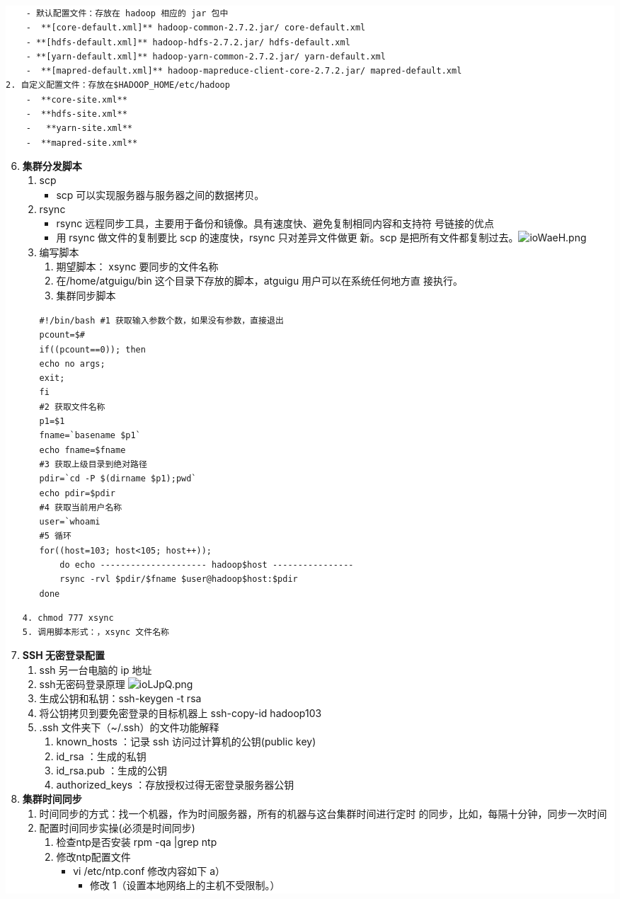 		- 默认配置文件：存放在 hadoop 相应的 jar 包中
		-  **[core-default.xml]** hadoop-common-2.7.2.jar/ core-default.xml 
		- **[hdfs-default.xml]** hadoop-hdfs-2.7.2.jar/ hdfs-default.xml 
		- **[yarn-default.xml]** hadoop-yarn-common-2.7.2.jar/ yarn-default.xml
		-  **[mapred-default.xml]** hadoop-mapreduce-client-core-2.7.2.jar/ mapred-default.xml
	2. 自定义配置文件：存放在$HADOOP_HOME/etc/hadoop
		-  **core-site.xml** 
		-  **hdfs-site.xml**
		-   **yarn-site.xml** 
		-  **mapred-site.xml**
6. **集群分发脚本**
	1. scp 
		- scp 可以实现服务器与服务器之间的数据拷贝。
	2. rsync
		- rsync 远程同步工具，主要用于备份和镜像。具有速度快、避免复制相同内容和支持符 号链接的优点
		- 用 rsync 做文件的复制要比 scp 的速度快，rsync 只对差异文件做更 新。scp 是把所有文件都复制过去。![ioWaeH.png](https://s1.ax1x.com/2018/11/06/ioWaeH.png)
	3.  编写脚本
		1.  期望脚本： xsync 要同步的文件名称
		2. 在/home/atguigu/bin 这个目录下存放的脚本，atguigu 用户可以在系统任何地方直 接执行。
		3. 集群同步脚本 
		```
		#!/bin/bash #1 获取输入参数个数，如果没有参数，直接退出 
		pcount=$# 
		if((pcount==0)); then
		echo no args; 
		exit;
		fi 
		#2 获取文件名称
		p1=$1 
		fname=`basename $p1` 
		echo fname=$fname
		#3 获取上级目录到绝对路径 
		pdir=`cd -P $(dirname $p1);pwd`
		echo pdir=$pdir
		#4 获取当前用户名称 
		user=`whoami
		#5 循环
		for((host=103; host<105; host++));
			do echo --------------------- hadoop$host ---------------- 
			rsync -rvl $pdir/$fname $user@hadoop$host:$pdir
		done
	```
	4. chmod 777 xsync
	5. 调用脚本形式：，xsync 文件名称
7. **SSH 无密登录配置**
	1. ssh 另一台电脑的 ip 地址
	2. ssh无密码登录原理
![ioLJpQ.png](https://s1.ax1x.com/2018/11/06/ioLJpQ.png)
	3. 生成公钥和私钥：ssh-keygen -t rsa
	4. 将公钥拷贝到要免密登录的目标机器上 ssh-copy-id hadoop103
	5. .ssh 文件夹下（~/.ssh）的文件功能解释
		1. known_hosts ：记录 ssh 访问过计算机的公钥(public key)
		2. id_rsa ：生成的私钥 
		3. id_rsa.pub ：生成的公钥 
		4. authorized_keys ：存放授权过得无密登录服务器公钥
8. **集群时间同步**
	1. 时间同步的方式：找一个机器，作为时间服务器，所有的机器与这台集群时间进行定时 的同步，比如，每隔十分钟，同步一次时间
	2. 配置时间同步实操(必须是时间同步)
		1. 检查ntp是否安装 rpm -qa |grep ntp 
		2.  修改ntp配置文件
			- vi /etc/ntp.conf 修改内容如下 a）
				- 修改 1（设置本地网络上的主机不受限制。）
